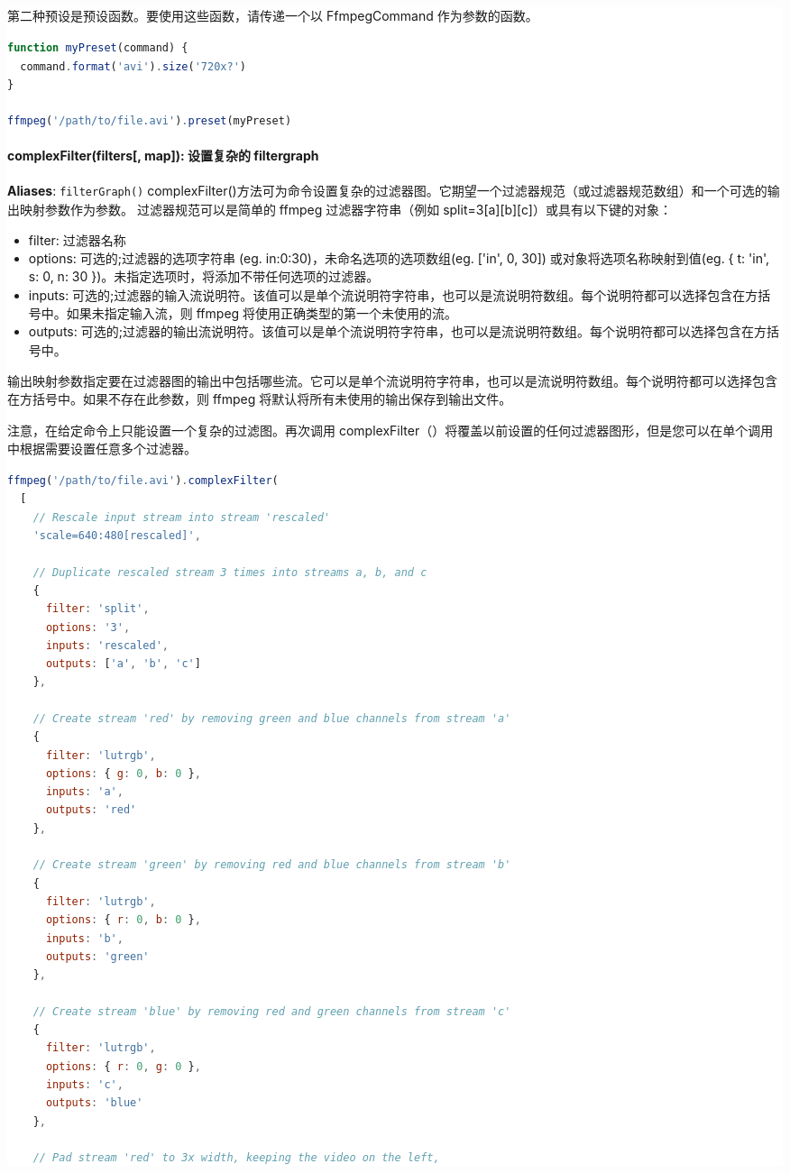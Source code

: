 第二种预设是预设函数。要使用这些函数，请传递一个以 FfmpegCommand 作为参数的函数。

```js
function myPreset(command) {
  command.format('avi').size('720x?')
}

ffmpeg('/path/to/file.avi').preset(myPreset)
```

#### complexFilter(filters[, map]): 设置复杂的 filtergraph

**Aliases**: `filterGraph()`
complexFilter()方法可为命令设置复杂的过滤器图。它期望一个过滤器规范（或过滤器规范数组）和一个可选的输出映射参数作为参数。
过滤器规范可以是简单的 ffmpeg 过滤器字符串（例如 split=3[a][b][c]）或具有以下键的对象：

- filter: 过滤器名称
- options: 可选的;过滤器的选项字符串 (eg. in:0:30)，未命名选项的选项数组(eg. ['in', 0, 30]) 或对象将选项名称映射到值(eg. { t: 'in', s: 0, n: 30 })。未指定选项时，将添加不带任何选项的过滤器。
- inputs: 可选的;过滤器的输入流说明符。该值可以是单个流说明符字符串，也可以是流说明符数组。每个说明符都可以选择包含在方括号中。如果未指定输入流，则 ffmpeg 将使用正确类型的第一个未使用的流。
- outputs: 可选的;过滤器的输出流说明符。该值可以是单个流说明符字符串，也可以是流说明符数组。每个说明符都可以选择包含在方括号中。

输出映射参数指定要在过滤器图的输出中包括哪些流。它可以是单个流说明符字符串，也可以是流说明符数组。每个说明符都可以选择包含在方括号中。如果不存在此参数，则 ffmpeg 将默认将所有未使用的输出保存到输出文件。

注意，在给定命令上只能设置一个复杂的过滤图。再次调用 complexFilter（）将覆盖以前设置的任何过滤器图形，但是您可以在单个调用中根据需要设置任意多个过滤器。

```js
ffmpeg('/path/to/file.avi').complexFilter(
  [
    // Rescale input stream into stream 'rescaled'
    'scale=640:480[rescaled]',

    // Duplicate rescaled stream 3 times into streams a, b, and c
    {
      filter: 'split',
      options: '3',
      inputs: 'rescaled',
      outputs: ['a', 'b', 'c']
    },

    // Create stream 'red' by removing green and blue channels from stream 'a'
    {
      filter: 'lutrgb',
      options: { g: 0, b: 0 },
      inputs: 'a',
      outputs: 'red'
    },

    // Create stream 'green' by removing red and blue channels from stream 'b'
    {
      filter: 'lutrgb',
      options: { r: 0, b: 0 },
      inputs: 'b',
      outputs: 'green'
    },

    // Create stream 'blue' by removing red and green channels from stream 'c'
    {
      filter: 'lutrgb',
      options: { r: 0, g: 0 },
      inputs: 'c',
      outputs: 'blue'
    },

    // Pad stream 'red' to 3x width, keeping the video on the left,
```